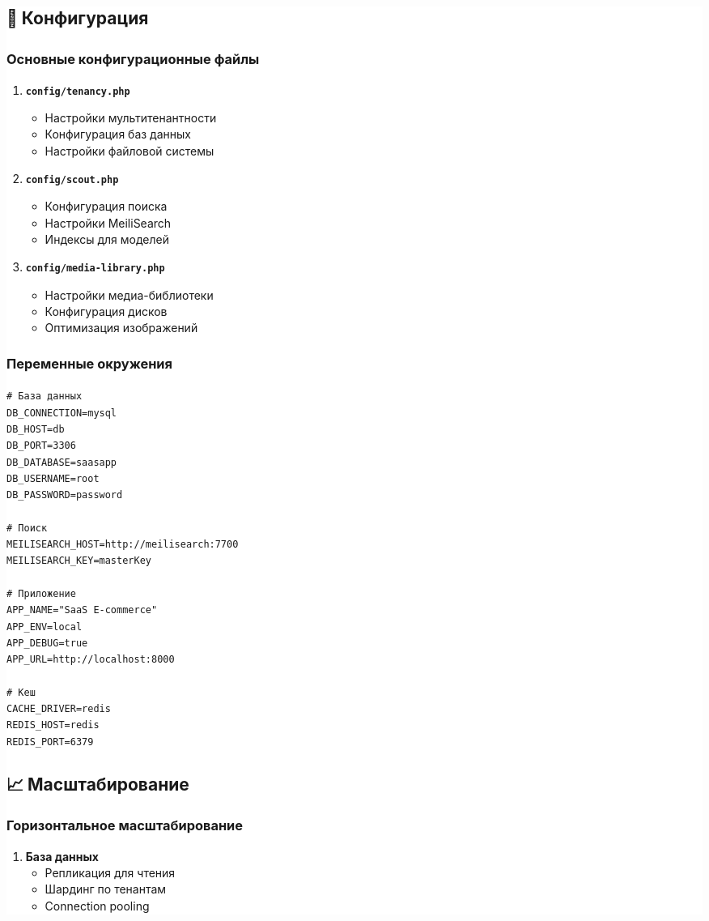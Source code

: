 ## 🔧 Конфигурация

### Основные конфигурационные файлы

1. **`config/tenancy.php`**
   - Настройки мультитенантности
   - Конфигурация баз данных
   - Настройки файловой системы

2. **`config/scout.php`**
   - Конфигурация поиска
   - Настройки MeiliSearch
   - Индексы для моделей

3. **`config/media-library.php`**
   - Настройки медиа-библиотеки
   - Конфигурация дисков
   - Оптимизация изображений

### Переменные окружения

```env
# База данных
DB_CONNECTION=mysql
DB_HOST=db
DB_PORT=3306
DB_DATABASE=saasapp
DB_USERNAME=root
DB_PASSWORD=password

# Поиск
MEILISEARCH_HOST=http://meilisearch:7700
MEILISEARCH_KEY=masterKey

# Приложение
APP_NAME="SaaS E-commerce"
APP_ENV=local
APP_DEBUG=true
APP_URL=http://localhost:8000

# Кеш
CACHE_DRIVER=redis
REDIS_HOST=redis
REDIS_PORT=6379
```

## 📈 Масштабирование

### Горизонтальное масштабирование

1. **База данных**
   - Репликация для чтения
   - Шардинг по тенантам
   - Connection pooling
